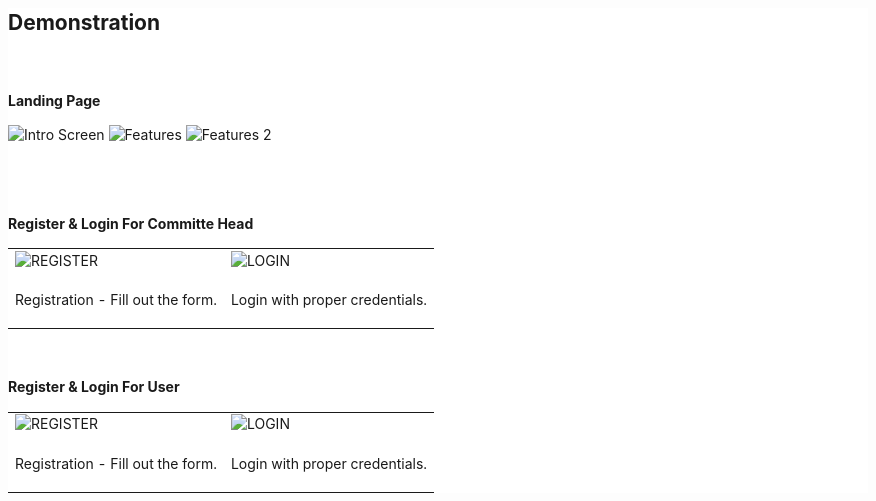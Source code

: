 


## Demonstration

<br />

**Landing Page**

<p align="left">
  <img src='assets/images/Capture.PNG' alt='Intro Screen'>
  <img src='assets/images/2.PNG' alt='Features' >
  <img src='assets/images/3.PNG' alt='Features 2' >
</p>

<br />
<br />

**Register & Login For Committe Head**
<br />

<table>
    <tr>
        <td>
            <img src='assets/images/4.PNG/' alt='REGISTER'>
        </td>
        <td>
            <img src='assets/images/5.PNG' alt='LOGIN'>
        </td>
    </tr>
    <tr>
        <td>
          <p>Registration - Fill out the form.</p>
        </td>
        <td>
          <p>Login with proper credentials.</p>
        </td>
    </tr>
</table>

<br />

**Register & Login For User**
<br />

<table>
    <tr>
        <td>
            <img src='assets/images/4.PNG/' alt='REGISTER'>
        </td>
        <td>
            <img src='assets/images/5.PNG' alt='LOGIN'>
        </td>
    </tr>
    <tr>
        <td>
          <p>Registration - Fill out the form.</p>
        </td>
        <td>
          <p>Login with proper credentials.</p>
        </td>
    </tr>
</table>
